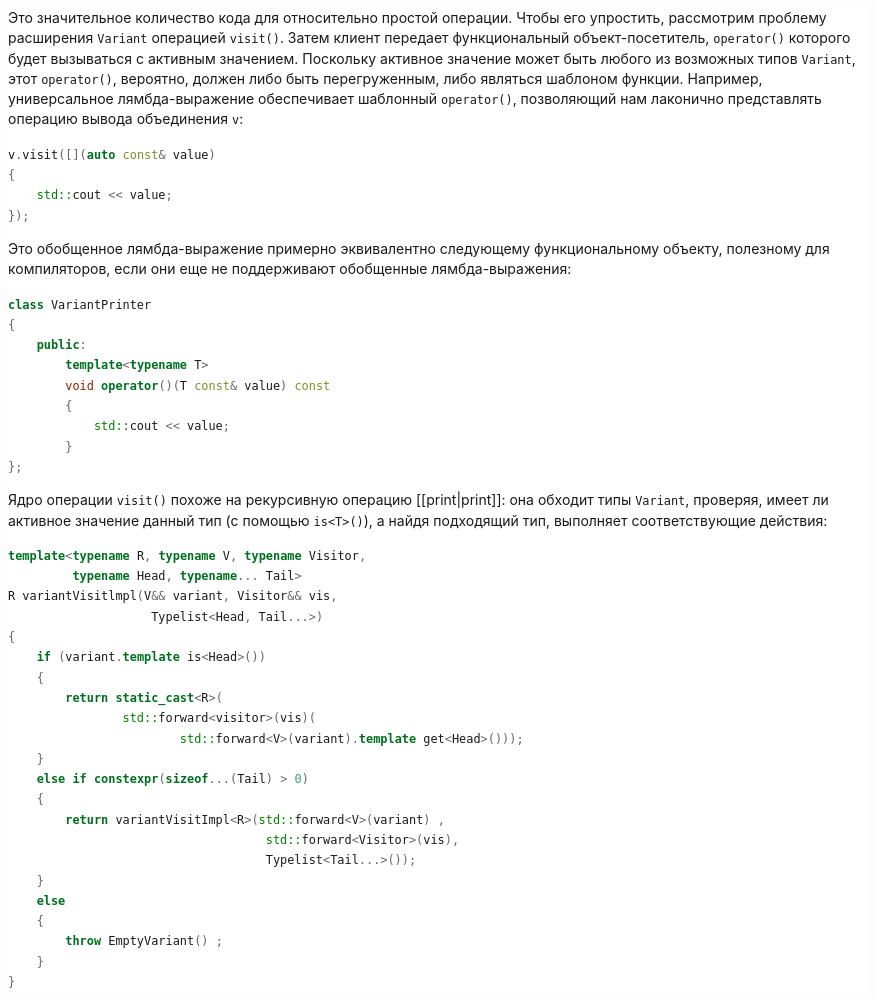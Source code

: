Это значительное количество кода для относительно простой операции. Чтобы его упростить, рассмотрим проблему расширения `Variant` операцией `visit()`. Затем клиент передает функциональный объект-посетитель, `operator()` которого будет вызываться с активным значением. Поскольку активное значение может быть любого из возможных типов `Variant`, этот `operator()`, вероятно, должен либо быть перегруженным, либо являться шаблоном функции. Например, универсальное лямбда-выражение обеспечивает шаблонный `operator()`, позволяющий нам лаконично представлять операцию вывода объединения `v`:
```c++
v.visit([](auto const& value)
{
	std::cout << value;
});
```

Это обобщенное лямбда-выражение примерно эквивалентно следующему функциональному объекту, полезному для компиляторов, если они еще не поддерживают обобщенные лямбда-выражения:
```c++
class VariantPrinter
{
	public:
		template<typename T>
		void operator()(T const& value) const
		{
			std::cout << value;
		}
};
```

Ядро операции `visit()` похоже на рекурсивную операцию [[print|print]]: она обходит типы `Variant`, проверяя, имеет ли активное значение данный тип (с помощью `is<T>()`), а найдя подходящий тип, выполняет соответствующие действия:
```c++
template<typename R, typename V, typename Visitor,
		 typename Head, typename... Tail>
R variantVisitlmpl(V&& variant, Visitor&& vis,
					Typelist<Head, Tail...>)
{
	if (variant.template is<Head>())
	{
		return static_cast<R>(
				std::forward<visitor>(vis)(
						std::forward<V>(variant).template get<Head>()));
	}
	else if constexpr(sizeof...(Tail) > 0)
	{
		return variantVisitImpl<R>(std::forward<V>(variant) ,
									std::forward<Visitor>(vis),
									Typelist<Tail...>());
	}
	else
	{
		throw EmptyVariant() ;
	}
}
```
